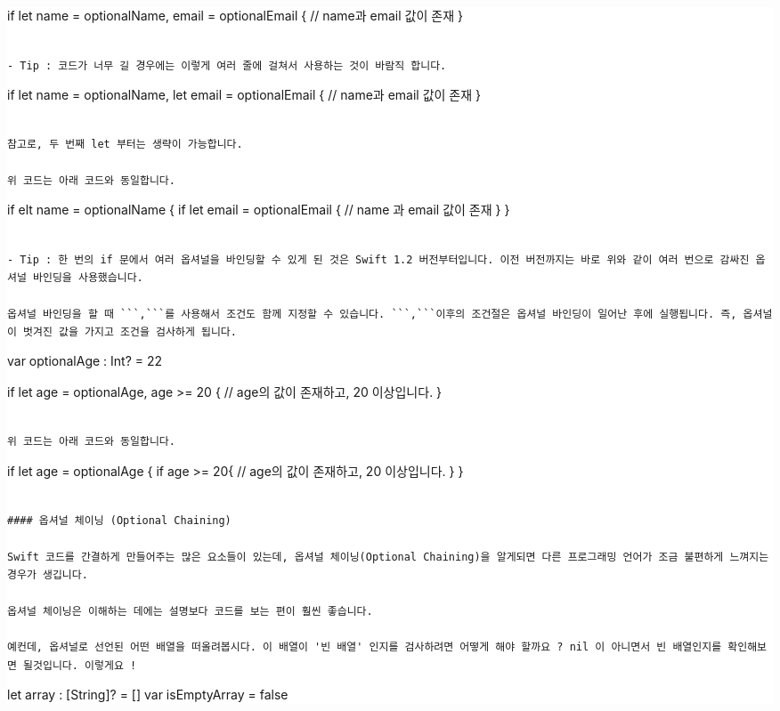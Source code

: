 if let name = optionalName, email = optionalEmail {
  // name과 email 값이 존재
}
```

- Tip : 코드가 너무 길 경우에는 이렇게 여러 줄에 걸쳐서 사용하는 것이 바람직 합니다.
  ```
  if let name = optionalName,
    let email = optionalEmail {
      // name과 email 값이 존재
    }
  ```

  참고로, 두 번째 let 부터는 생략이 가능합니다.

위 코드는 아래 코드와 동일합니다.

```
if elt name = optionalName {
  if let email = optionalEmail {
    // name 과 email 값이 존재
  }
}
```

- Tip : 한 번의 if 문에서 여러 옵셔널을 바인딩할 수 있게 된 것은 Swift 1.2 버전부터입니다. 이전 버전까지는 바로 위와 같이 여러 번으로 감싸진 옵셔널 바인딩을 사용했습니다.

옵셔널 바인딩을 할 때 ```,```를 사용해서 조건도 함께 지정할 수 있습니다. ```,```이후의 조건절은 옵셔널 바인딩이 일어난 후에 실행됩니다. 즉, 옵셔널이 벗겨진 값을 가지고 조건을 검사하게 됩니다.

```
var optionalAge : Int? = 22

if let age = optionalAge, age >= 20 {
  // age의 값이 존재하고, 20 이상입니다.
}
```

위 코드는 아래 코드와 동일합니다.

```
if let age = optionalAge {
  if age >= 20{
    // age의 값이 존재하고, 20 이상입니다.
  }
}
```

#### 옵셔널 체이닝 (Optional Chaining)

Swift 코드를 간결하게 만들어주는 많은 요소들이 있는데, 옵셔널 체이닝(Optional Chaining)을 알게되면 다른 프로그래밍 언어가 조금 불편하게 느껴지는 경우가 생깁니다.

옵셔널 체이닝은 이해하는 데에는 설명보다 코드를 보는 편이 훨씬 좋습니다.

예컨데, 옵셔널로 선언된 어떤 배열을 떠올려봅시다. 이 배열이 '빈 배열' 인지를 검사하려면 어떻게 해야 할까요 ? nil 이 아니면서 빈 배열인지를 확인해보면 될것입니다. 이렇게요 !

```
let array : [String]? = []
var isEmptyArray = false
